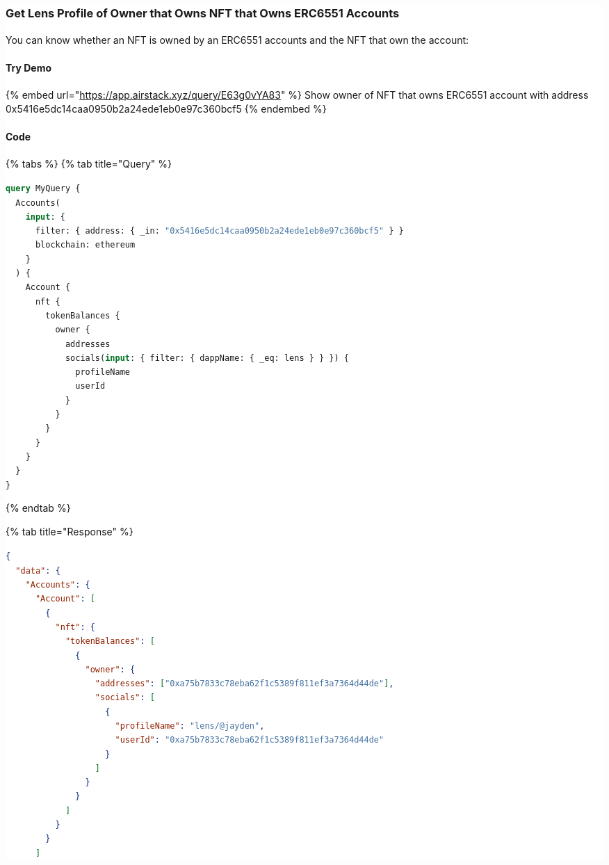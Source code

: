 ### Get Lens Profile of Owner that Owns NFT that Owns ERC6551 Accounts

You can know whether an NFT is owned by an ERC6551 accounts and the NFT that own the account:

#### Try Demo

{% embed url="https://app.airstack.xyz/query/E63g0vYA83" %}
Show owner of NFT that owns ERC6551 account with address 0x5416e5dc14caa0950b2a24ede1eb0e97c360bcf5
{% endembed %}

#### Code

{% tabs %}
{% tab title="Query" %}
```graphql
query MyQuery {
  Accounts(
    input: {
      filter: { address: { _in: "0x5416e5dc14caa0950b2a24ede1eb0e97c360bcf5" } }
      blockchain: ethereum
    }
  ) {
    Account {
      nft {
        tokenBalances {
          owner {
            addresses
            socials(input: { filter: { dappName: { _eq: lens } } }) {
              profileName
              userId
            }
          }
        }
      }
    }
  }
}
```
{% endtab %}

{% tab title="Response" %}
```json
{
  "data": {
    "Accounts": {
      "Account": [
        {
          "nft": {
            "tokenBalances": [
              {
                "owner": {
                  "addresses": ["0xa75b7833c78eba62f1c5389f811ef3a7364d44de"],
                  "socials": [
                    {
                      "profileName": "lens/@jayden",
                      "userId": "0xa75b7833c78eba62f1c5389f811ef3a7364d44de"
                    }
                  ]
                }
              }
            ]
          }
        }
      ]
```